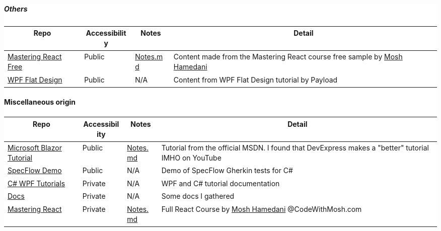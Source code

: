 ##### Others

| Repo | Accessibility | Notes | Detail |
|-|-|-|-|
| [Mastering React Free](https://github.com/UchiTesting/MH-React) | Public | [Notes.md](https://github.com/UchiTesting/MH-React/blob/master/md/Notes.md) | Content made from the Mastering React course free sample by [Mosh Hamedani](https://github.com/mosh-hamedani) |
| [WPF Flat Design](https://github.com/UchiTesting/YT-Payload-WPF-FlatDesignDemo) | Public | N/A | Content from WPF Flat Design tutorial by Payload |

#### Miscellaneous origin

| Repo | Accessibility | Notes | Detail |
|-|-|-|-|
| [Microsoft Blazor Tutorial](https://github.com/UchiTesting/Tutorial-Blazor) | Public | [Notes.md](https://github.com/UchiTesting/Tutorial-Blazor/blob/master/md/Notes.md) | Tutorial from the official MSDN. I found that DevExpress makes a "better" tutorial IMHO on YouTube |
| [SpecFlow Demo](https://github.com/UchiTesting/SpecFlow-Demo) | Public | N/A | Demo of SpecFlow Gherkin tests for C# |
| [C# WPF Tutorials](https://github.com/UchiTesting/CSWPF-Tutorials) | Private | N/A | WPF and C# tutorial documentation |
| [Docs](https://github.com/UchiTesting/Docs) | Private | N/A | Some docs I gathered |
| [Mastering React](https://github.com/UchiTesting/MH-React-Full) | Private | [Notes.md](https://github.com/UchiTesting/MH-React-Full/blob/master/md/Notes.md) | Full React Course by [Mosh Hamedani](https://github.com/mosh-hamedani) @CodeWithMosh.com |
